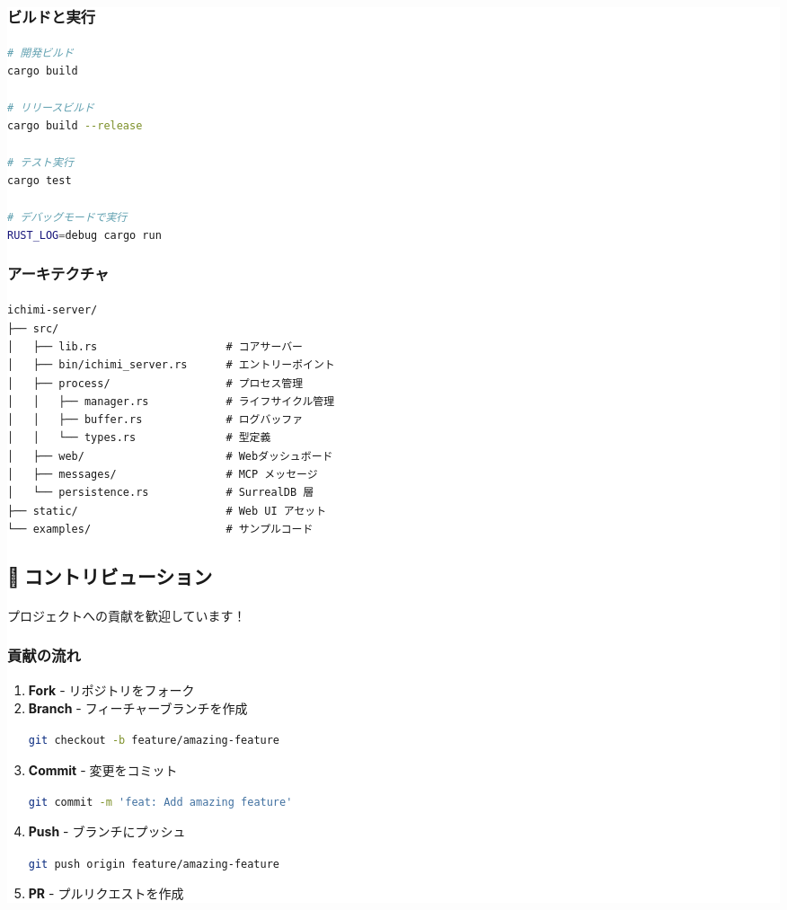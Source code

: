 ### ビルドと実行

```bash
# 開発ビルド
cargo build

# リリースビルド  
cargo build --release

# テスト実行
cargo test

# デバッグモードで実行
RUST_LOG=debug cargo run
```

### アーキテクチャ

```
ichimi-server/
├── src/
│   ├── lib.rs                    # コアサーバー
│   ├── bin/ichimi_server.rs      # エントリーポイント
│   ├── process/                  # プロセス管理
│   │   ├── manager.rs            # ライフサイクル管理
│   │   ├── buffer.rs             # ログバッファ
│   │   └── types.rs              # 型定義
│   ├── web/                      # Webダッシュボード
│   ├── messages/                 # MCP メッセージ
│   └── persistence.rs            # SurrealDB 層
├── static/                       # Web UI アセット
└── examples/                     # サンプルコード
```

## 🤝 コントリビューション

プロジェクトへの貢献を歓迎しています！

### 貢献の流れ

1. **Fork** - リポジトリをフォーク
2. **Branch** - フィーチャーブランチを作成  
   ```bash
   git checkout -b feature/amazing-feature
   ```
3. **Commit** - 変更をコミット
   ```bash
   git commit -m 'feat: Add amazing feature'
   ```
4. **Push** - ブランチにプッシュ
   ```bash
   git push origin feature/amazing-feature
   ```
5. **PR** - プルリクエストを作成
